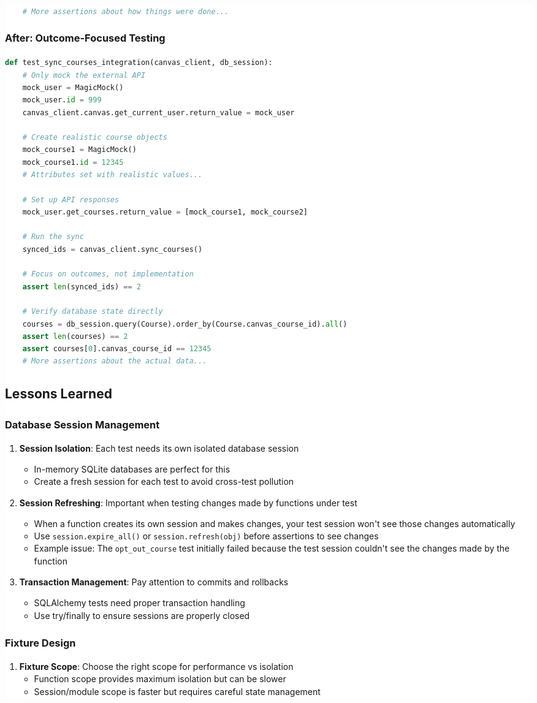 ```python
    # More assertions about how things were done...
```

### After: Outcome-Focused Testing
```python
def test_sync_courses_integration(canvas_client, db_session):
    # Only mock the external API
    mock_user = MagicMock()
    mock_user.id = 999
    canvas_client.canvas.get_current_user.return_value = mock_user
    
    # Create realistic course objects
    mock_course1 = MagicMock()
    mock_course1.id = 12345
    # Attributes set with realistic values...
    
    # Set up API responses
    mock_user.get_courses.return_value = [mock_course1, mock_course2]
    
    # Run the sync
    synced_ids = canvas_client.sync_courses()
    
    # Focus on outcomes, not implementation
    assert len(synced_ids) == 2
    
    # Verify database state directly
    courses = db_session.query(Course).order_by(Course.canvas_course_id).all()
    assert len(courses) == 2
    assert courses[0].canvas_course_id == 12345
    # More assertions about the actual data...
```

## Lessons Learned

### Database Session Management
1. **Session Isolation**: Each test needs its own isolated database session
   - In-memory SQLite databases are perfect for this
   - Create a fresh session for each test to avoid cross-test pollution

2. **Session Refreshing**: Important when testing changes made by functions under test
   - When a function creates its own session and makes changes, your test session won't see those changes automatically
   - Use `session.expire_all()` or `session.refresh(obj)` before assertions to see changes
   - Example issue: The `opt_out_course` test initially failed because the test session couldn't see the changes made by the function

3. **Transaction Management**: Pay attention to commits and rollbacks
   - SQLAlchemy tests need proper transaction handling
   - Use try/finally to ensure sessions are properly closed

### Fixture Design
1. **Fixture Scope**: Choose the right scope for performance vs isolation
   - Function scope provides maximum isolation but can be slower
   - Session/module scope is faster but requires careful state management
